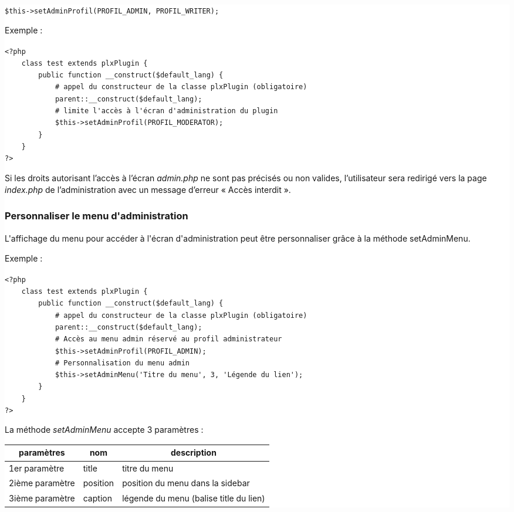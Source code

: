     $this->setAdminProfil(PROFIL_ADMIN, PROFIL_WRITER);

Exemple :

    <?php
        class test extends plxPlugin {
            public function __construct($default_lang) {
                # appel du constructeur de la classe plxPlugin (obligatoire)
                parent::__construct($default_lang);
                # limite l'accès à l'écran d'administration du plugin
                $this->setAdminProfil(PROFIL_MODERATOR);
            }
        }
    ?>

Si les droits autorisant l’accès à l’écran *admin.php* ne sont pas précisés ou non valides, l’utilisateur sera redirigé vers la page *index.php* de l’administration avec un message d’erreur « Accès interdit ».

### Personnaliser le menu d'administration
L'affichage du menu pour accéder à l'écran d'administration peut être personnaliser grâce à la méthode setAdminMenu.

Exemple :

    <?php
        class test extends plxPlugin {
            public function __construct($default_lang) {
                # appel du constructeur de la classe plxPlugin (obligatoire)
                parent::__construct($default_lang);
                # Accès au menu admin réservé au profil administrateur
                $this->setAdminProfil(PROFIL_ADMIN);
                # Personnalisation du menu admin
                $this->setAdminMenu('Titre du menu', 3, 'Légende du lien');
            }
        }
    ?>

La méthode *setAdminMenu* accepte 3 paramètres :

| paramètres | nom | description |
|--|--|--|
| 1er paramètre | title | titre du menu |
| 2ième paramètre | position | position du menu dans la sidebar |
| 3ième paramètre | caption | légende du menu (balise title du lien) |
